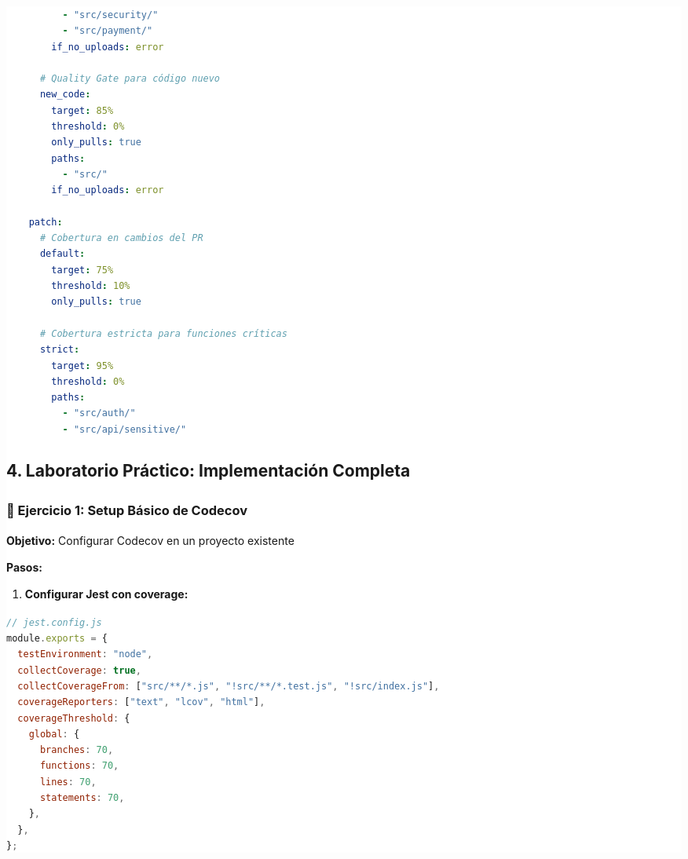 ```yaml
          - "src/security/"
          - "src/payment/"
        if_no_uploads: error

      # Quality Gate para código nuevo
      new_code:
        target: 85%
        threshold: 0%
        only_pulls: true
        paths:
          - "src/"
        if_no_uploads: error

    patch:
      # Cobertura en cambios del PR
      default:
        target: 75%
        threshold: 10%
        only_pulls: true

      # Cobertura estricta para funciones críticas
      strict:
        target: 95%
        threshold: 0%
        paths:
          - "src/auth/"
          - "src/api/sensitive/"
```

## 4. Laboratorio Práctico: Implementación Completa

### 🧪 Ejercicio 1: Setup Básico de Codecov

**Objetivo:** Configurar Codecov en un proyecto existente

**Pasos:**

1. **Configurar Jest con coverage:**

```javascript
// jest.config.js
module.exports = {
  testEnvironment: "node",
  collectCoverage: true,
  collectCoverageFrom: ["src/**/*.js", "!src/**/*.test.js", "!src/index.js"],
  coverageReporters: ["text", "lcov", "html"],
  coverageThreshold: {
    global: {
      branches: 70,
      functions: 70,
      lines: 70,
      statements: 70,
    },
  },
};
```
